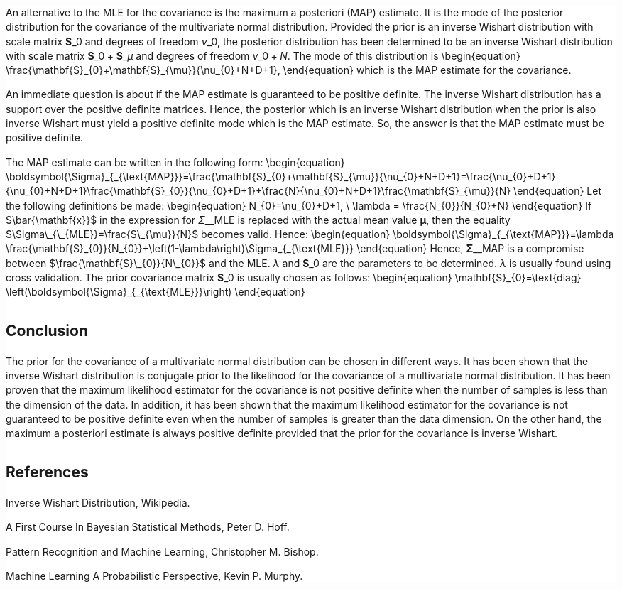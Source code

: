 An alternative to the MLE for the covariance is the maximum a posteriori (MAP) estimate. It is the mode of the posterior distribution for the covariance of the multivariate normal distribution. Provided the prior is an inverse Wishart distribution with scale matrix $\mathbf{S}\_{0}$ and degrees of freedom $\nu\_{0}$, the posterior distribution has been determined to be an inverse Wishart distribution with scale matrix $\mathbf{S}\_{0}+\mathbf{S}\_{\mu}$ and degrees of freedom $\nu\_{0}+N$. The mode of this distribution is
\begin{equation}
    \frac{\mathbf{S}\_{0}+\mathbf{S}\_{\mu}}{\nu\_{0}+N+D+1},
\end{equation}
which is the MAP estimate for the covariance.

An immediate question is about if the MAP estimate is guaranteed to be positive definite. The inverse Wishart distribution has a support over the positive definite matrices. Hence, the posterior which is an inverse Wishart distribution when the prior is also inverse Wishart must yield a positive definite mode which is the MAP estimate. So, the answer is that the MAP estimate must be positive definite.

The MAP estimate can be written in the following form:
\begin{equation}
    \boldsymbol{\Sigma}\_{\_{\text{MAP}}}=\frac{\mathbf{S}\_{0}+\mathbf{S}\_{\mu}}{\nu\_{0}+N+D+1}=\frac{\nu\_{0}+D+1}{\nu\_{0}+N+D+1}\frac{\mathbf{S}\_{0}}{\nu\_{0}+D+1}+\frac{N}{\nu\_{0}+N+D+1}\frac{\mathbf{S}\_{\mu}}{N}
\end{equation}
Let the following definitions be made:
\begin{equation}
    N\_{0}=\nu\_{0}+D+1, \ \lambda = \frac{N\_{0}}{N\_{0}+N}
\end{equation}
If $\bar{\mathbf{x}}$ in the expression for $\Sigma\_{\_{\text{MLE}}}$ is replaced with the actual mean value $\boldsymbol{\mu}$, then the equality $\Sigma\_{\_{MLE}}=\frac{S\_{\mu}}{N}$ becomes valid. Hence:
\begin{equation}
    \boldsymbol{\Sigma}\_{\_{\text{MAP}}}=\lambda \frac{\mathbf{S}\_{0}}{N\_{0}}+\left(1-\lambda\right)\Sigma\_{\_{\text{MLE}}}
\end{equation}
Hence, $\boldsymbol{\Sigma}\_{\_{\text{MAP}}}$ is a compromise between $\frac{\mathbf{S}\_{0}}{N\_{0}}$ and the MLE. $\lambda$ and $\mathbf{S}\_{0}$ are the parameters to be determined. $\lambda$ is usually found using cross validation. The prior covariance matrix $\mathbf{S}\_{0}$ is usually chosen as follows:
\begin{equation}
    \mathbf{S}\_{0}=\text{diag} \left(\boldsymbol{\Sigma}\_{\_{\text{MLE}}}\right)
\end{equation}
## Conclusion
The prior for the covariance of a multivariate normal distribution can be chosen in different ways. It has been shown that the inverse Wishart distribution is conjugate prior to the likelihood for the covariance of a multivariate normal distribution. It has been proven that the maximum likelihood estimator for the covariance is not positive definite when the number of samples is less than the dimension of the data. In addition, it has been shown that the maximum likelihood estimator for the covariance is not guaranteed to be positive definite even when the number of samples is greater than the data dimension. On the other hand, the maximum a posteriori estimate is always positive definite provided that the prior for the covariance is inverse Wishart.
## References
Inverse Wishart Distribution, Wikipedia.

A First Course In Bayesian Statistical Methods, Peter D. Hoff.

Pattern Recognition and Machine Learning, Christopher M. Bishop.

Machine Learning A Probabilistic Perspective, Kevin P. Murphy.
